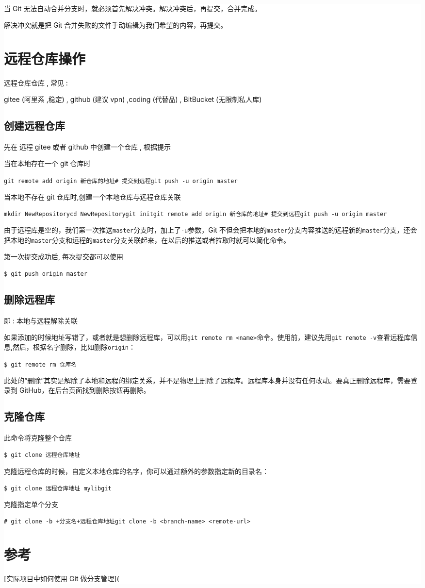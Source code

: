 当 Git 无法自动合并分支时，就必须首先解决冲突。解决冲突后，再提交，合并完成。

解决冲突就是把 Git 合并失败的文件手动编辑为我们希望的内容，再提交。

# 远程仓库操作

远程仓库仓库 , 常见 :

gitee (阿里系 ,稳定) , github (建议 vpn) ,coding (代替品) , BitBucket (无限制私人库)

## 创建远程仓库

先在 远程 gitee 或者 github 中创建一个仓库 , 根据提示

当在本地存在一个 git 仓库时

```
git remote add origin 新仓库的地址# 提交到远程git push -u origin master
```

当本地不存在 git 仓库时,创建一个本地仓库与远程仓库关联

```
mkdir NewRepositorycd NewRepositorygit initgit remote add origin 新仓库的地址# 提交到远程git push -u origin master
```

由于远程库是空的，我们第一次推送`master`分支时，加上了`-u`参数，Git 不但会把本地的`master`分支内容推送的远程新的`master`分支，还会把本地的`master`分支和远程的`master`分支关联起来，在以后的推送或者拉取时就可以简化命令。

第一次提交成功后, 每次提交都可以使用

```
$ git push origin master
```

## 删除远程库

即 : 本地与远程解除关联

如果添加的时候地址写错了，或者就是想删除远程库，可以用`git remote rm <name>`命令。使用前，建议先用`git remote -v`查看远程库信息,然后，根据名字删除，比如删除`origin`：

```
$ git remote rm 仓库名
```

此处的“删除”其实是解除了本地和远程的绑定关系，并不是物理上删除了远程库。远程库本身并没有任何改动。要真正删除远程库，需要登录到 GitHub，在后台页面找到删除按钮再删除。

## 克隆仓库

此命令将克隆整个仓库

```
$ git clone 远程仓库地址
```

克隆远程仓库的时候，自定义本地仓库的名字，你可以通过额外的参数指定新的目录名：

```console
$ git clone 远程仓库地址 mylibgit
```

克隆指定单个分支

```
# git clone -b +分支名+远程仓库地址git clone -b <branch-name> <remote-url>
```

# 参考

[实际项目中如何使用 Git 做分支管理](
